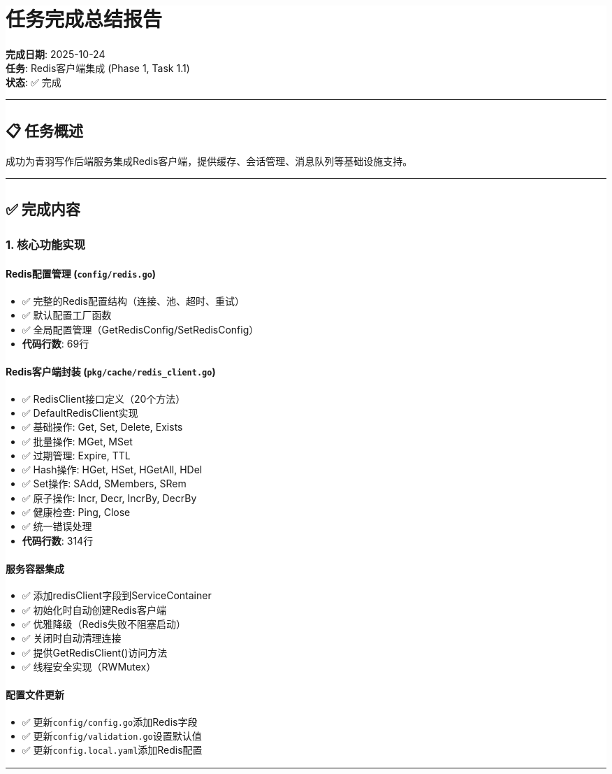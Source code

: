# 任务完成总结报告

**完成日期**: 2025-10-24  
**任务**: Redis客户端集成 (Phase 1, Task 1.1)  
**状态**: ✅ 完成  

---

## 📋 任务概述

成功为青羽写作后端服务集成Redis客户端，提供缓存、会话管理、消息队列等基础设施支持。

---

## ✅ 完成内容

### 1. 核心功能实现

#### Redis配置管理 (`config/redis.go`)
- ✅ 完整的Redis配置结构（连接、池、超时、重试）
- ✅ 默认配置工厂函数
- ✅ 全局配置管理（GetRedisConfig/SetRedisConfig）
- **代码行数**: 69行

#### Redis客户端封装 (`pkg/cache/redis_client.go`)
- ✅ RedisClient接口定义（20个方法）
- ✅ DefaultRedisClient实现
- ✅ 基础操作: Get, Set, Delete, Exists
- ✅ 批量操作: MGet, MSet
- ✅ 过期管理: Expire, TTL
- ✅ Hash操作: HGet, HSet, HGetAll, HDel
- ✅ Set操作: SAdd, SMembers, SRem
- ✅ 原子操作: Incr, Decr, IncrBy, DecrBy
- ✅ 健康检查: Ping, Close
- ✅ 统一错误处理
- **代码行数**: 314行

#### 服务容器集成
- ✅ 添加redisClient字段到ServiceContainer
- ✅ 初始化时自动创建Redis客户端
- ✅ 优雅降级（Redis失败不阻塞启动）
- ✅ 关闭时自动清理连接
- ✅ 提供GetRedisClient()访问方法
- ✅ 线程安全实现（RWMutex）

#### 配置文件更新
- ✅ 更新`config/config.go`添加Redis字段
- ✅ 更新`config/validation.go`设置默认值
- ✅ 更新`config.local.yaml`添加Redis配置

---
